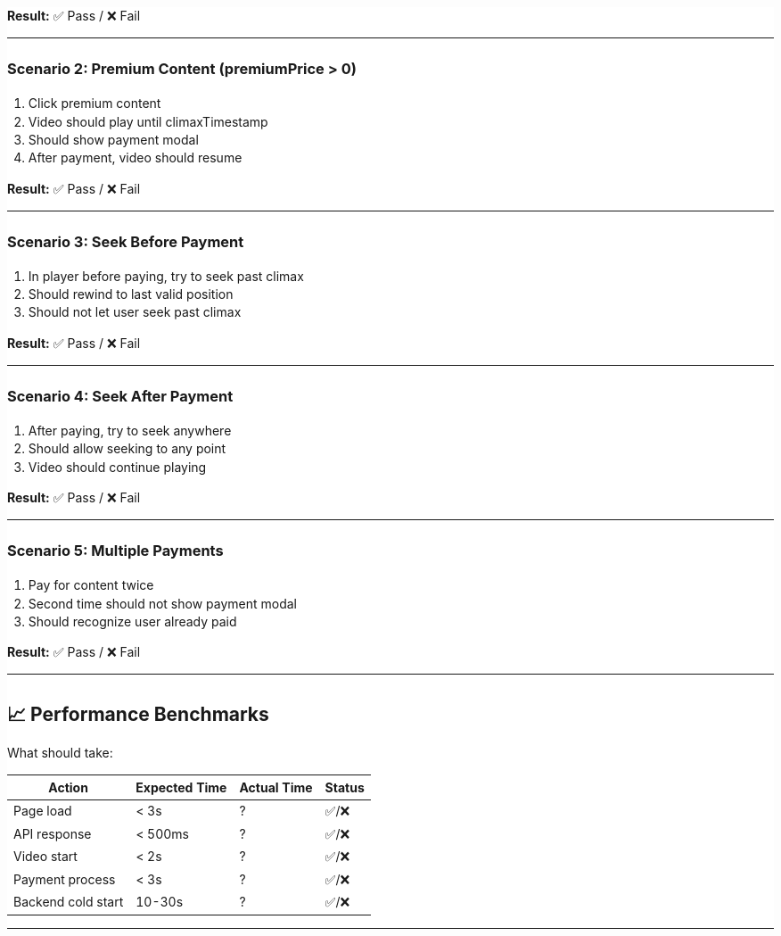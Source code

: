 **Result:** ✅ Pass / ❌ Fail

---

### Scenario 2: Premium Content (premiumPrice > 0)
1. Click premium content
2. Video should play until climaxTimestamp
3. Should show payment modal
4. After payment, video should resume

**Result:** ✅ Pass / ❌ Fail

---

### Scenario 3: Seek Before Payment
1. In player before paying, try to seek past climax
2. Should rewind to last valid position
3. Should not let user seek past climax

**Result:** ✅ Pass / ❌ Fail

---

### Scenario 4: Seek After Payment
1. After paying, try to seek anywhere
2. Should allow seeking to any point
3. Video should continue playing

**Result:** ✅ Pass / ❌ Fail

---

### Scenario 5: Multiple Payments
1. Pay for content twice
2. Second time should not show payment modal
3. Should recognize user already paid

**Result:** ✅ Pass / ❌ Fail

---

## 📈 Performance Benchmarks

What should take:

| Action | Expected Time | Actual Time | Status |
|--------|---|---|---|
| Page load | < 3s | ? | ✅/❌ |
| API response | < 500ms | ? | ✅/❌ |
| Video start | < 2s | ? | ✅/❌ |
| Payment process | < 3s | ? | ✅/❌ |
| Backend cold start | 10-30s | ? | ✅/❌ |

---